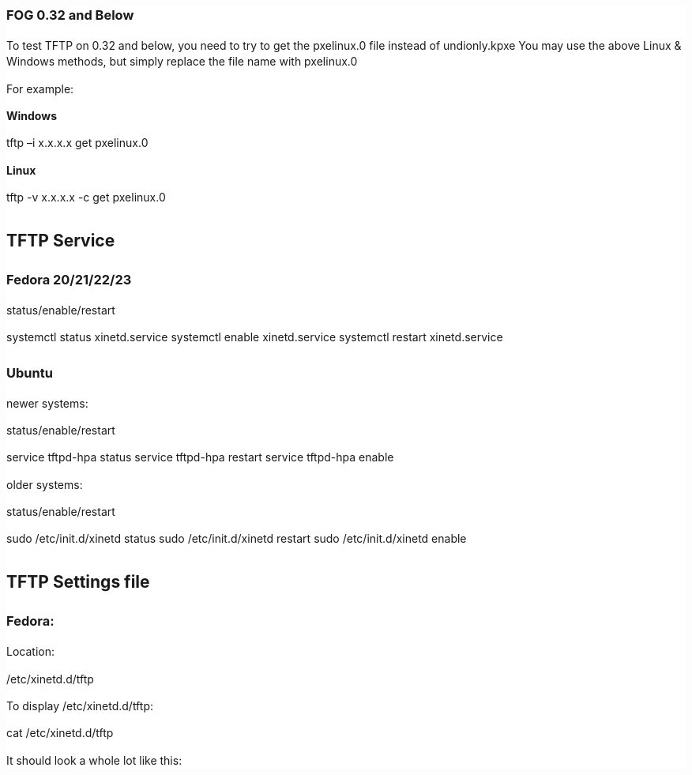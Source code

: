 ### FOG 0.32 and Below

To test TFTP on 0.32 and below, you need to try to get the pxelinux.0 file instead of undionly.kpxe You may use the above Linux & Windows methods, but simply replace the file name with pxelinux.0

For example:

**Windows**

tftp –i x.x.x.x get pxelinux.0

**Linux**

tftp -v x.x.x.x -c get pxelinux.0

## TFTP Service

### Fedora 20/21/22/23

status/enable/restart

systemctl status xinetd.service
systemctl enable xinetd.service
systemctl restart xinetd.service

### Ubuntu

newer systems:

status/enable/restart

service tftpd-hpa status
service tftpd-hpa restart
service tftpd-hpa enable

older systems:

status/enable/restart

sudo /etc/init.d/xinetd status
sudo /etc/init.d/xinetd restart
sudo /etc/init.d/xinetd enable

## TFTP Settings file

### Fedora:

Location:

/etc/xinetd.d/tftp

To display /etc/xinetd.d/tftp:

cat /etc/xinetd.d/tftp

It should look a whole lot like this:
